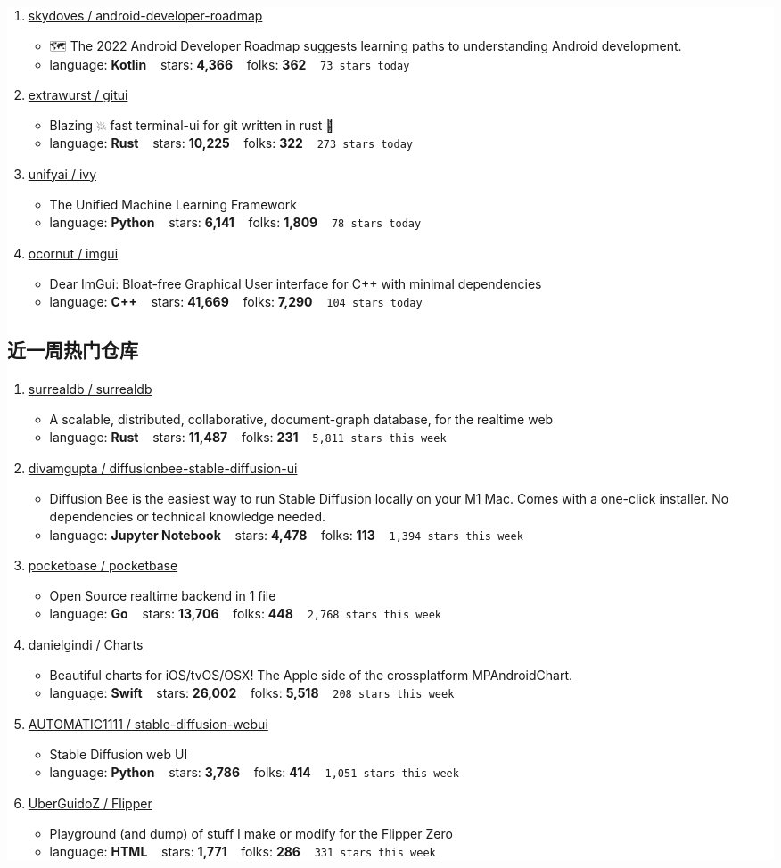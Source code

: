 1. [skydoves / android-developer-roadmap](https://github.com/skydoves/android-developer-roadmap)
    - 🗺 The 2022 Android Developer Roadmap suggests learning paths to understanding Android development.
    - language: **Kotlin** &nbsp;&nbsp; stars: **4,366** &nbsp;&nbsp; folks: **362**  &nbsp;&nbsp; `73 stars today`

1. [extrawurst / gitui](https://github.com/extrawurst/gitui)
    - Blazing 💥 fast terminal-ui for git written in rust 🦀
    - language: **Rust** &nbsp;&nbsp; stars: **10,225** &nbsp;&nbsp; folks: **322**  &nbsp;&nbsp; `273 stars today`

1. [unifyai / ivy](https://github.com/unifyai/ivy)
    - The Unified Machine Learning Framework
    - language: **Python** &nbsp;&nbsp; stars: **6,141** &nbsp;&nbsp; folks: **1,809**  &nbsp;&nbsp; `78 stars today`

1. [ocornut / imgui](https://github.com/ocornut/imgui)
    - Dear ImGui: Bloat-free Graphical User interface for C++ with minimal dependencies
    - language: **C++** &nbsp;&nbsp; stars: **41,669** &nbsp;&nbsp; folks: **7,290**  &nbsp;&nbsp; `104 stars today`


## 近一周热门仓库

1. [surrealdb / surrealdb](https://github.com/surrealdb/surrealdb)
    - A scalable, distributed, collaborative, document-graph database, for the realtime web
    - language: **Rust** &nbsp;&nbsp; stars: **11,487** &nbsp;&nbsp; folks: **231**  &nbsp;&nbsp; `5,811 stars this week`

1. [divamgupta / diffusionbee-stable-diffusion-ui](https://github.com/divamgupta/diffusionbee-stable-diffusion-ui)
    - Diffusion Bee is the easiest way to run Stable Diffusion locally on your M1 Mac. Comes with a one-click installer. No dependencies or technical knowledge needed.
    - language: **Jupyter Notebook** &nbsp;&nbsp; stars: **4,478** &nbsp;&nbsp; folks: **113**  &nbsp;&nbsp; `1,394 stars this week`

1. [pocketbase / pocketbase](https://github.com/pocketbase/pocketbase)
    - Open Source realtime backend in 1 file
    - language: **Go** &nbsp;&nbsp; stars: **13,706** &nbsp;&nbsp; folks: **448**  &nbsp;&nbsp; `2,768 stars this week`

1. [danielgindi / Charts](https://github.com/danielgindi/Charts)
    - Beautiful charts for iOS/tvOS/OSX! The Apple side of the crossplatform MPAndroidChart.
    - language: **Swift** &nbsp;&nbsp; stars: **26,002** &nbsp;&nbsp; folks: **5,518**  &nbsp;&nbsp; `208 stars this week`

1. [AUTOMATIC1111 / stable-diffusion-webui](https://github.com/AUTOMATIC1111/stable-diffusion-webui)
    - Stable Diffusion web UI
    - language: **Python** &nbsp;&nbsp; stars: **3,786** &nbsp;&nbsp; folks: **414**  &nbsp;&nbsp; `1,051 stars this week`

1. [UberGuidoZ / Flipper](https://github.com/UberGuidoZ/Flipper)
    - Playground (and dump) of stuff I make or modify for the Flipper Zero
    - language: **HTML** &nbsp;&nbsp; stars: **1,771** &nbsp;&nbsp; folks: **286**  &nbsp;&nbsp; `331 stars this week`
